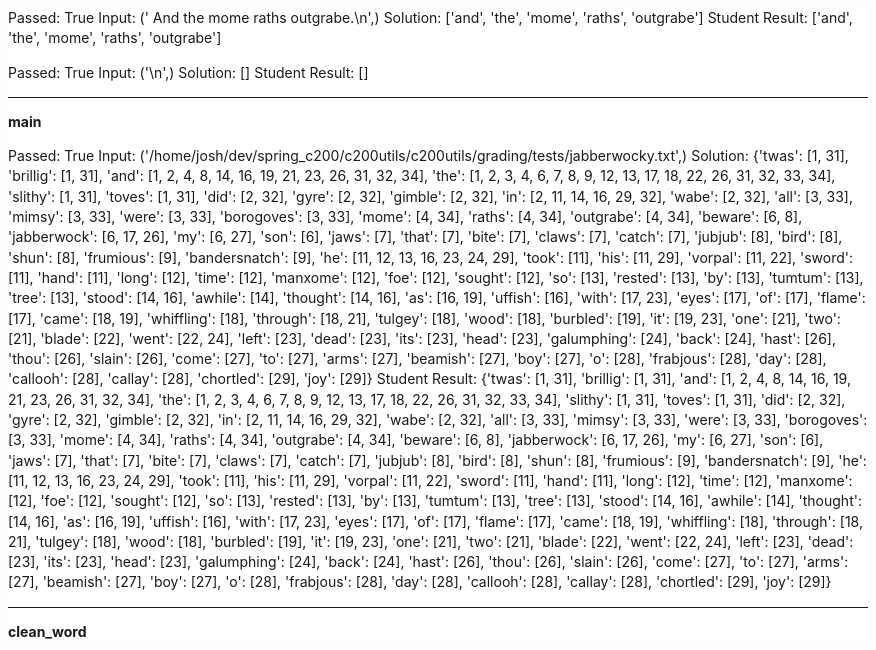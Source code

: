  
Passed: True
Input: ('      And the mome raths outgrabe.\n',)
Solution: ['and', 'the', 'mome', 'raths', 'outgrabe'] 
Student Result: ['and', 'the', 'mome', 'raths', 'outgrabe']

 
Passed: True
Input: ('\n',)
Solution: [] 
Student Result: []


---
**main**
 
Passed: True
Input: ('/home/josh/dev/spring_c200/c200utils/c200utils/grading/tests/jabberwocky.txt',)
Solution: {'twas': [1, 31], 'brillig': [1, 31], 'and': [1, 2, 4, 8, 14, 16, 19, 21, 23, 26, 31, 32, 34], 'the': [1, 2, 3, 4, 6, 7, 8, 9, 12, 13, 17, 18, 22, 26, 31, 32, 33, 34], 'slithy': [1, 31], 'toves': [1, 31], 'did': [2, 32], 'gyre': [2, 32], 'gimble': [2, 32], 'in': [2, 11, 14, 16, 29, 32], 'wabe': [2, 32], 'all': [3, 33], 'mimsy': [3, 33], 'were': [3, 33], 'borogoves': [3, 33], 'mome': [4, 34], 'raths': [4, 34], 'outgrabe': [4, 34], 'beware': [6, 8], 'jabberwock': [6, 17, 26], 'my': [6, 27], 'son': [6], 'jaws': [7], 'that': [7], 'bite': [7], 'claws': [7], 'catch': [7], 'jubjub': [8], 'bird': [8], 'shun': [8], 'frumious': [9], 'bandersnatch': [9], 'he': [11, 12, 13, 16, 23, 24, 29], 'took': [11], 'his': [11, 29], 'vorpal': [11, 22], 'sword': [11], 'hand': [11], 'long': [12], 'time': [12], 'manxome': [12], 'foe': [12], 'sought': [12], 'so': [13], 'rested': [13], 'by': [13], 'tumtum': [13], 'tree': [13], 'stood': [14, 16], 'awhile': [14], 'thought': [14, 16], 'as': [16, 19], 'uffish': [16], 'with': [17, 23], 'eyes': [17], 'of': [17], 'flame': [17], 'came': [18, 19], 'whiffling': [18], 'through': [18, 21], 'tulgey': [18], 'wood': [18], 'burbled': [19], 'it': [19, 23], 'one': [21], 'two': [21], 'blade': [22], 'went': [22, 24], 'left': [23], 'dead': [23], 'its': [23], 'head': [23], 'galumphing': [24], 'back': [24], 'hast': [26], 'thou': [26], 'slain': [26], 'come': [27], 'to': [27], 'arms': [27], 'beamish': [27], 'boy': [27], 'o': [28], 'frabjous': [28], 'day': [28], 'callooh': [28], 'callay': [28], 'chortled': [29], 'joy': [29]} 
Student Result: {'twas': [1, 31], 'brillig': [1, 31], 'and': [1, 2, 4, 8, 14, 16, 19, 21, 23, 26, 31, 32, 34], 'the': [1, 2, 3, 4, 6, 7, 8, 9, 12, 13, 17, 18, 22, 26, 31, 32, 33, 34], 'slithy': [1, 31], 'toves': [1, 31], 'did': [2, 32], 'gyre': [2, 32], 'gimble': [2, 32], 'in': [2, 11, 14, 16, 29, 32], 'wabe': [2, 32], 'all': [3, 33], 'mimsy': [3, 33], 'were': [3, 33], 'borogoves': [3, 33], 'mome': [4, 34], 'raths': [4, 34], 'outgrabe': [4, 34], 'beware': [6, 8], 'jabberwock': [6, 17, 26], 'my': [6, 27], 'son': [6], 'jaws': [7], 'that': [7], 'bite': [7], 'claws': [7], 'catch': [7], 'jubjub': [8], 'bird': [8], 'shun': [8], 'frumious': [9], 'bandersnatch': [9], 'he': [11, 12, 13, 16, 23, 24, 29], 'took': [11], 'his': [11, 29], 'vorpal': [11, 22], 'sword': [11], 'hand': [11], 'long': [12], 'time': [12], 'manxome': [12], 'foe': [12], 'sought': [12], 'so': [13], 'rested': [13], 'by': [13], 'tumtum': [13], 'tree': [13], 'stood': [14, 16], 'awhile': [14], 'thought': [14, 16], 'as': [16, 19], 'uffish': [16], 'with': [17, 23], 'eyes': [17], 'of': [17], 'flame': [17], 'came': [18, 19], 'whiffling': [18], 'through': [18, 21], 'tulgey': [18], 'wood': [18], 'burbled': [19], 'it': [19, 23], 'one': [21], 'two': [21], 'blade': [22], 'went': [22, 24], 'left': [23], 'dead': [23], 'its': [23], 'head': [23], 'galumphing': [24], 'back': [24], 'hast': [26], 'thou': [26], 'slain': [26], 'come': [27], 'to': [27], 'arms': [27], 'beamish': [27], 'boy': [27], 'o': [28], 'frabjous': [28], 'day': [28], 'callooh': [28], 'callay': [28], 'chortled': [29], 'joy': [29]}


---
**clean_word**
 